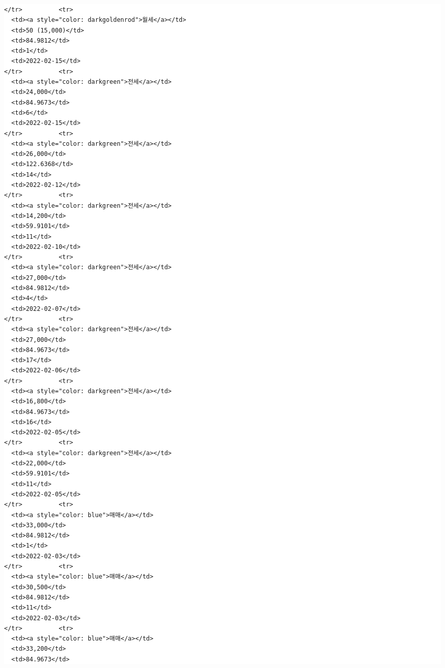     </tr>          <tr>
      <td><a style="color: darkgoldenrod">월세</a></td>
      <td>50 (15,000)</td>
      <td>84.9812</td>
      <td>1</td>
      <td>2022-02-15</td>
    </tr>          <tr>
      <td><a style="color: darkgreen">전세</a></td>
      <td>24,000</td>
      <td>84.9673</td>
      <td>6</td>
      <td>2022-02-15</td>
    </tr>          <tr>
      <td><a style="color: darkgreen">전세</a></td>
      <td>26,000</td>
      <td>122.6368</td>
      <td>14</td>
      <td>2022-02-12</td>
    </tr>          <tr>
      <td><a style="color: darkgreen">전세</a></td>
      <td>14,200</td>
      <td>59.9101</td>
      <td>11</td>
      <td>2022-02-10</td>
    </tr>          <tr>
      <td><a style="color: darkgreen">전세</a></td>
      <td>27,000</td>
      <td>84.9812</td>
      <td>4</td>
      <td>2022-02-07</td>
    </tr>          <tr>
      <td><a style="color: darkgreen">전세</a></td>
      <td>27,000</td>
      <td>84.9673</td>
      <td>17</td>
      <td>2022-02-06</td>
    </tr>          <tr>
      <td><a style="color: darkgreen">전세</a></td>
      <td>16,800</td>
      <td>84.9673</td>
      <td>16</td>
      <td>2022-02-05</td>
    </tr>          <tr>
      <td><a style="color: darkgreen">전세</a></td>
      <td>22,000</td>
      <td>59.9101</td>
      <td>11</td>
      <td>2022-02-05</td>
    </tr>          <tr>
      <td><a style="color: blue">매매</a></td>
      <td>33,000</td>
      <td>84.9812</td>
      <td>1</td>
      <td>2022-02-03</td>
    </tr>          <tr>
      <td><a style="color: blue">매매</a></td>
      <td>30,500</td>
      <td>84.9812</td>
      <td>11</td>
      <td>2022-02-03</td>
    </tr>          <tr>
      <td><a style="color: blue">매매</a></td>
      <td>33,200</td>
      <td>84.9673</td>
